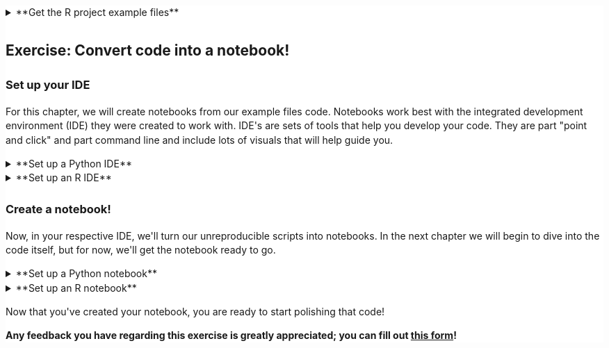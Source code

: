 <details><summary>**Get the R project example files**</summary></details>

## Exercise: Convert code into a notebook!

### Set up your IDE

For this chapter, we will create notebooks from our example files code. Notebooks work best with the integrated development environment (IDE) they were created to work with. IDE's are sets of tools that help you develop your code. They are part "point and click" and part command line and include lots of visuals that will help guide you.

<details><summary>**Set up a Python IDE**</summary></details>

<details><summary>**Set up an R IDE**</summary></details>

### Create a notebook!

Now, in your respective IDE, we'll turn our unreproducible scripts into notebooks. In the next chapter we will begin to dive into the code itself, but for now, we'll get the notebook ready to go.

<details><summary>**Set up a Python notebook**</summary></details>

<details><summary>**Set up an R notebook**</summary></details>

Now that you've created your notebook, you are ready to start polishing that code!

**Any feedback you have regarding this exercise is greatly appreciated; you can fill out [this form](https://forms.gle/ygSSwoGaEATA2S65A)!**
